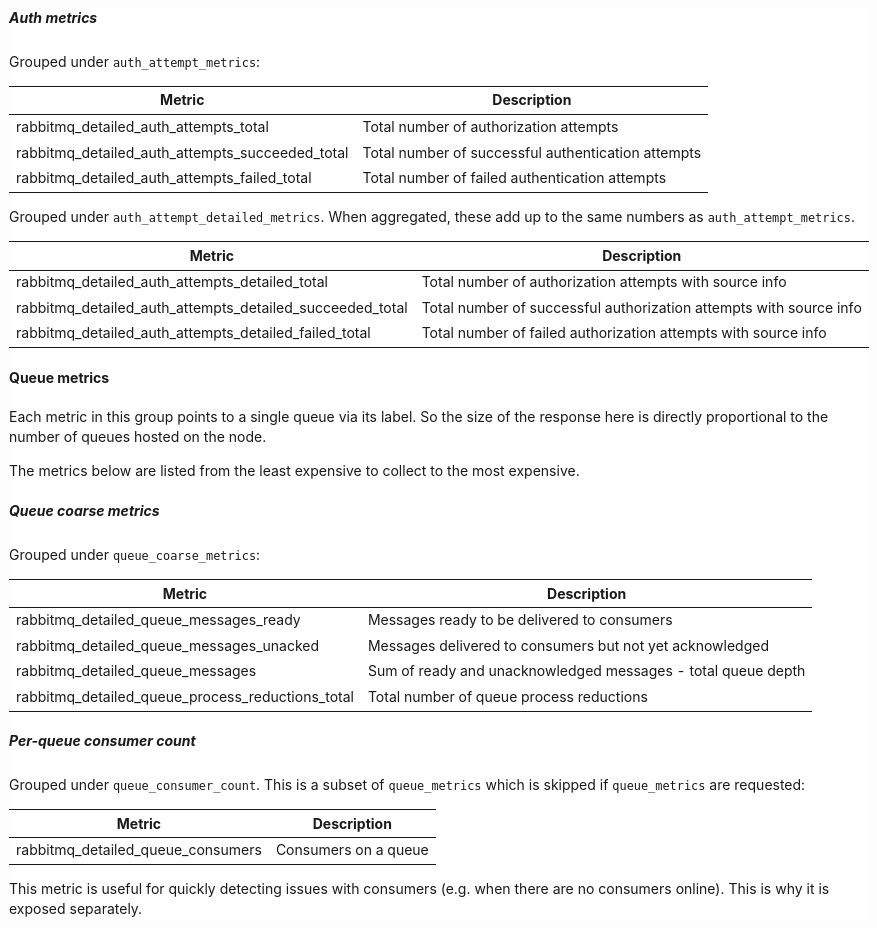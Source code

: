 ##### Auth metrics

Grouped under `auth_attempt_metrics`:

| Metric                                          | Description                                        |
|-------------------------------------------------|----------------------------------------------------|
| rabbitmq_detailed_auth_attempts_total           | Total number of authorization attempts             |
| rabbitmq_detailed_auth_attempts_succeeded_total | Total number of successful authentication attempts |
| rabbitmq_detailed_auth_attempts_failed_total    | Total number of failed authentication attempts     |


Grouped under `auth_attempt_detailed_metrics`. When aggregated, these add up to the same numbers as `auth_attempt_metrics`.

| Metric                                                   | Description                                                        |
|----------------------------------------------------------|--------------------------------------------------------------------|
| rabbitmq_detailed_auth_attempts_detailed_total           | Total number of authorization attempts with source info            |
| rabbitmq_detailed_auth_attempts_detailed_succeeded_total | Total number of successful authorization attempts with source info |
| rabbitmq_detailed_auth_attempts_detailed_failed_total    | Total number of failed authorization attempts with source info     |


#### Queue metrics

Each metric in this group points to a single queue via its label.
So the size of the response here is directly proportional to the number of queues hosted
on the node.

The metrics below are listed from the least expensive to collect to the most expensive.

##### Queue coarse metrics

Grouped under `queue_coarse_metrics`:

| Metric                                           | Description                                                  |
|--------------------------------------------------|--------------------------------------------------------------|
| rabbitmq_detailed_queue_messages_ready           | Messages ready to be delivered to consumers                  |
| rabbitmq_detailed_queue_messages_unacked         | Messages delivered to consumers but not yet acknowledged     |
| rabbitmq_detailed_queue_messages                 | Sum of ready and unacknowledged messages - total queue depth |
| rabbitmq_detailed_queue_process_reductions_total | Total number of queue process reductions                     |

##### Per-queue consumer count

Grouped under `queue_consumer_count`. This is a subset of `queue_metrics` which is skipped if `queue_metrics` are requested:

| Metric                            | Description          |
|-----------------------------------|----------------------|
| rabbitmq_detailed_queue_consumers | Consumers on a queue |

This metric is useful for quickly detecting issues with consumers (e.g. when there are no consumers online).
This is why it is exposed separately.
